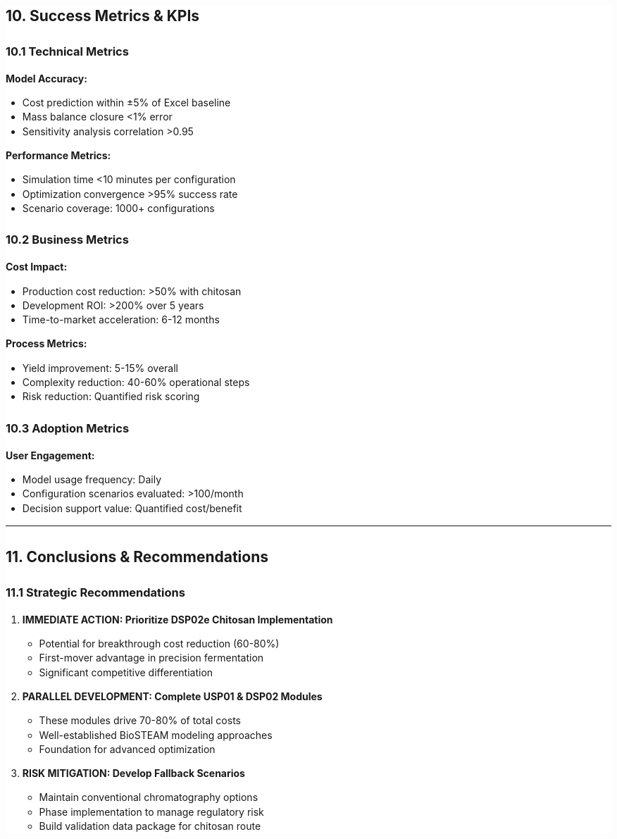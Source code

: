 
## 10. Success Metrics & KPIs

### 10.1 Technical Metrics

**Model Accuracy:**
- Cost prediction within ±5% of Excel baseline
- Mass balance closure <1% error
- Sensitivity analysis correlation >0.95

**Performance Metrics:**
- Simulation time <10 minutes per configuration
- Optimization convergence >95% success rate
- Scenario coverage: 1000+ configurations

### 10.2 Business Metrics

**Cost Impact:**
- Production cost reduction: >50% with chitosan
- Development ROI: >200% over 5 years
- Time-to-market acceleration: 6-12 months

**Process Metrics:**
- Yield improvement: 5-15% overall
- Complexity reduction: 40-60% operational steps
- Risk reduction: Quantified risk scoring

### 10.3 Adoption Metrics

**User Engagement:**
- Model usage frequency: Daily
- Configuration scenarios evaluated: >100/month
- Decision support value: Quantified cost/benefit

---

## 11. Conclusions & Recommendations

### 11.1 Strategic Recommendations

1. **IMMEDIATE ACTION: Prioritize DSP02e Chitosan Implementation**
   - Potential for breakthrough cost reduction (60-80%)
   - First-mover advantage in precision fermentation
   - Significant competitive differentiation

2. **PARALLEL DEVELOPMENT: Complete USP01 & DSP02 Modules**
   - These modules drive 70-80% of total costs
   - Well-established BioSTEAM modeling approaches
   - Foundation for advanced optimization

3. **RISK MITIGATION: Develop Fallback Scenarios**
   - Maintain conventional chromatography options
   - Phase implementation to manage regulatory risk
   - Build validation data package for chitosan route
